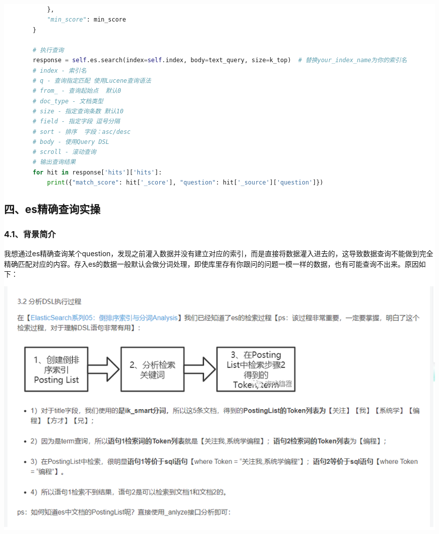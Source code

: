 ```python
            },
            "min_score": min_score
        }

        # 执行查询
        response = self.es.search(index=self.index, body=text_query, size=k_top)  # 替换your_index_name为你的索引名
        # index - 索引名
        # q - 查询指定匹配 使用Lucene查询语法
        # from_ - 查询起始点  默认0
        # doc_type - 文档类型
        # size - 指定查询条数 默认10
        # field - 指定字段 逗号分隔
        # sort - 排序  字段：asc/desc
        # body - 使用Query DSL
        # scroll - 滚动查询
        # 输出查询结果
        for hit in response['hits']['hits']:
            print({"match_score": hit['_score'], "question": hit['_source']['question']})
```

## 四、es精确查询实操

### 4.1、背景简介

​		我想通过es精确查询某个question，发现之前灌入数据并没有建立对应的索引，而是直接将数据灌入进去的，这导致数据查询不能做到完全精确匹配对应的内容。存入es的数据一般默认会做分词处理，即使库里存有你跟问的问题一模一样的数据，也有可能查询不出来。原因如下：

![image-20230829113527174](./elasticsearch.assets/es存储和查询.png)
